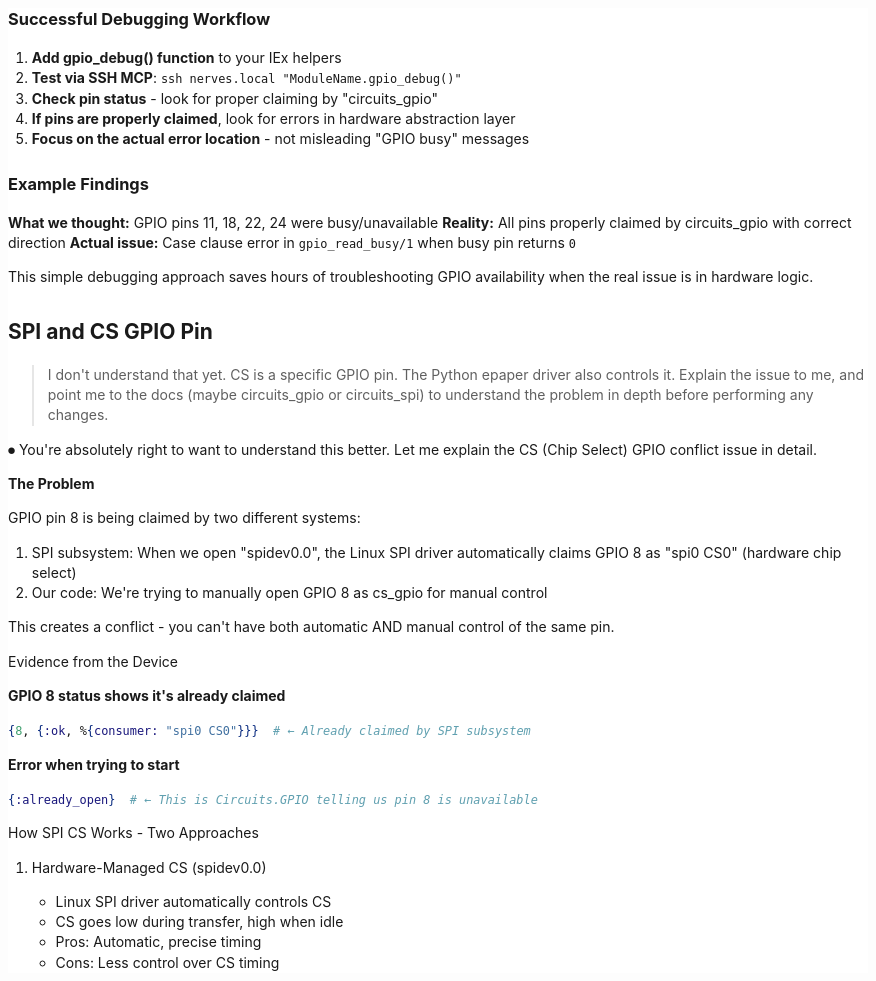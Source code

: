 ### Successful Debugging Workflow

1. **Add gpio_debug() function** to your IEx helpers
2. **Test via SSH MCP**: `ssh nerves.local "ModuleName.gpio_debug()"`
3. **Check pin status** - look for proper claiming by "circuits_gpio"
4. **If pins are properly claimed**, look for errors in hardware abstraction layer
5. **Focus on the actual error location** - not misleading "GPIO busy" messages

### Example Findings

**What we thought:** GPIO pins 11, 18, 22, 24 were busy/unavailable
**Reality:** All pins properly claimed by circuits_gpio with correct direction
**Actual issue:** Case clause error in `gpio_read_busy/1` when busy pin returns `0`

This simple debugging approach saves hours of troubleshooting GPIO availability when the real issue is in hardware logic.

## SPI and CS GPIO Pin

> I don't understand that yet. CS is a specific GPIO pin. The Python epaper driver also controls it. Explain the issue to me, and point me to the docs (maybe circuits_gpio or circuits_spi) to understand the problem in depth before performing any changes.

⏺ You're absolutely right to want to understand this better. Let me explain the CS (Chip Select) GPIO conflict issue in detail.

**The Problem**

GPIO pin 8 is being claimed by two different systems:

1. SPI subsystem: When we open "spidev0.0", the Linux SPI driver automatically claims GPIO 8 as "spi0 CS0" (hardware chip select)
2. Our code: We're trying to manually open GPIO 8 as cs_gpio for manual control

This creates a conflict - you can't have both automatic AND manual control of the same pin.

Evidence from the Device

**GPIO 8 status shows it's already claimed**

```elixir
{8, {:ok, %{consumer: "spi0 CS0"}}}  # ← Already claimed by SPI subsystem
```

**Error when trying to start**

```elixir
{:already_open}  # ← This is Circuits.GPIO telling us pin 8 is unavailable
```

How SPI CS Works - Two Approaches

1. Hardware-Managed CS (spidev0.0)

   - Linux SPI driver automatically controls CS
   - CS goes low during transfer, high when idle
   - Pros: Automatic, precise timing
   - Cons: Less control over CS timing
